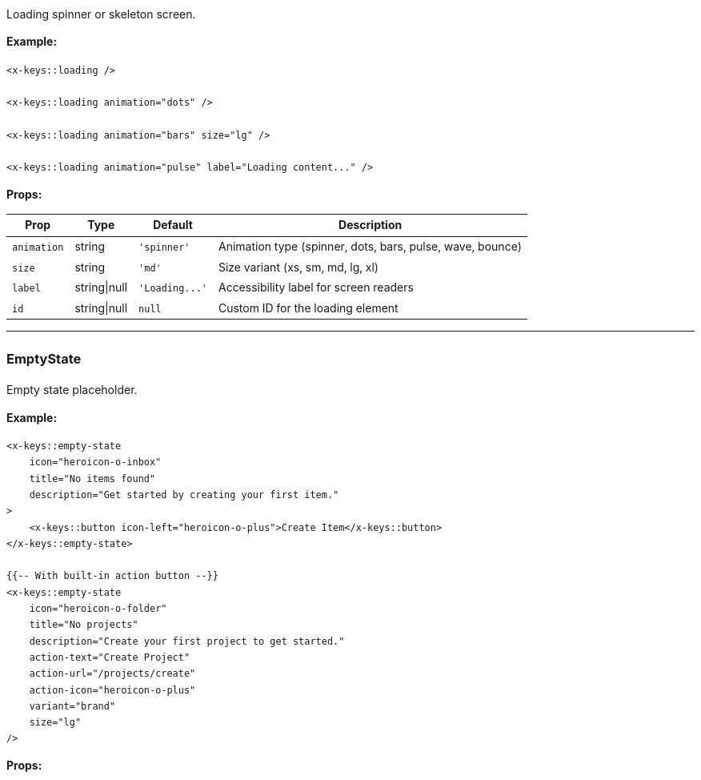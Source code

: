 Loading spinner or skeleton screen.

**Example:**
```blade
<x-keys::loading />

<x-keys::loading animation="dots" />

<x-keys::loading animation="bars" size="lg" />

<x-keys::loading animation="pulse" label="Loading content..." />
```

**Props:**

| Prop | Type | Default | Description |
|------|------|---------|-------------|
| `animation` | string | `'spinner'` | Animation type (spinner, dots, bars, pulse, wave, bounce) |
| `size` | string | `'md'` | Size variant (xs, sm, md, lg, xl) |
| `label` | string\|null | `'Loading...'` | Accessibility label for screen readers |
| `id` | string\|null | `null` | Custom ID for the loading element |

---

### EmptyState

Empty state placeholder.

**Example:**
```blade
<x-keys::empty-state
    icon="heroicon-o-inbox"
    title="No items found"
    description="Get started by creating your first item."
>
    <x-keys::button icon-left="heroicon-o-plus">Create Item</x-keys::button>
</x-keys::empty-state>

{{-- With built-in action button --}}
<x-keys::empty-state
    icon="heroicon-o-folder"
    title="No projects"
    description="Create your first project to get started."
    action-text="Create Project"
    action-url="/projects/create"
    action-icon="heroicon-o-plus"
    variant="brand"
    size="lg"
/>
```

**Props:**
